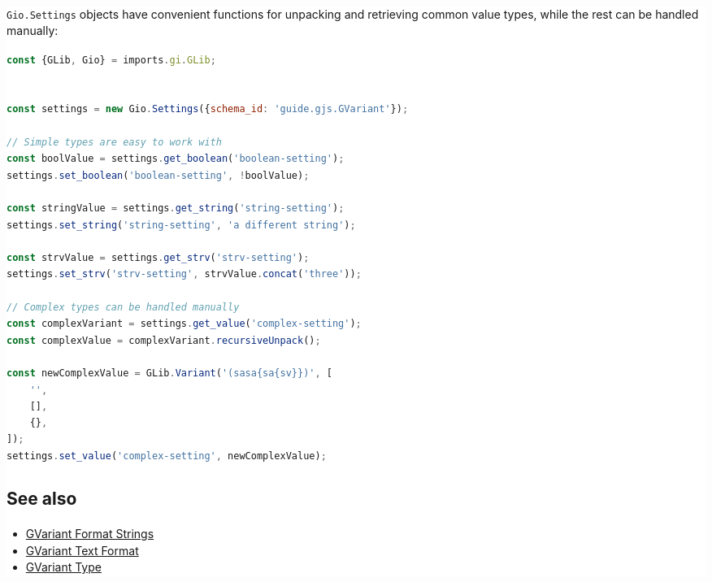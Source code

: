 `Gio.Settings` objects have convenient functions for unpacking and retrieving
common value types, while the rest can be handled manually:

```js
const {GLib, Gio} = imports.gi.GLib;


const settings = new Gio.Settings({schema_id: 'guide.gjs.GVariant'});

// Simple types are easy to work with
const boolValue = settings.get_boolean('boolean-setting');
settings.set_boolean('boolean-setting', !boolValue);

const stringValue = settings.get_string('string-setting');
settings.set_string('string-setting', 'a different string');

const strvValue = settings.get_strv('strv-setting');
settings.set_strv('strv-setting', strvValue.concat('three'));

// Complex types can be handled manually
const complexVariant = settings.get_value('complex-setting');
const complexValue = complexVariant.recursiveUnpack();

const newComplexValue = GLib.Variant('(sasa{sa{sv}})', [
    '',
    [],
    {},
]);
settings.set_value('complex-setting', newComplexValue);
```


## See also

* [GVariant Format Strings][gvariant-format]
* [GVariant Text Format][gvariant-text]
* [GVariant Type][gvariant-type]


[gsettings]: https://developer.gnome.org/gio/stable/GSettings.html
[gvariant]: https://gjs-docs.gnome.org/#q=glib.variant
[gvariant-format]: https://developer.gnome.org/glib/stable/gvariant-format-strings.html
[gvariant-text]: https://developer.gnome.org/glib/stable/gvariant-text.html
[gvariant-type]: https://developer.gnome.org/glib/stable/glib-GVariantType.html
[dbus-null]: https://gitlab.freedesktop.org/dbus/dbus/issues/25

